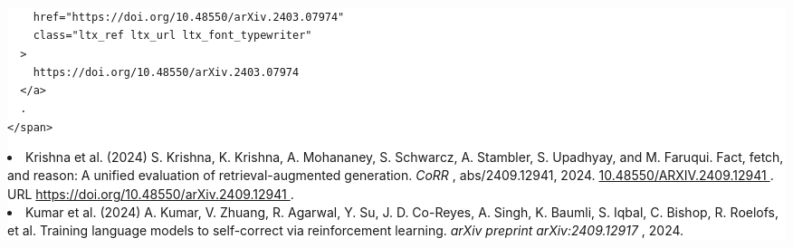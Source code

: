         href="https://doi.org/10.48550/arXiv.2403.07974"
        class="ltx_ref ltx_url ltx_font_typewriter"
      >
        https://doi.org/10.48550/arXiv.2403.07974
      </a>
      .
    </span>
  </li>
  <li id="bib.bib14" class="ltx_bibitem">
    <span class="ltx_tag ltx_role_refnum ltx_tag_bibitem">
      Krishna et&nbsp;al. (2024)
    </span>
    <span class="ltx_bibblock">
      S.&nbsp;Krishna, K.&nbsp;Krishna, A.&nbsp;Mohananey, S.&nbsp;Schwarcz,
      A.&nbsp;Stambler, S.&nbsp;Upadhyay, and M.&nbsp;Faruqui.
    </span>
    <span class="ltx_bibblock">
      Fact, fetch, and reason: A unified evaluation of retrieval-augmented
      generation.
    </span>
    <span class="ltx_bibblock">
      <em id="bib.bib14.1.1" class="ltx_emph ltx_font_italic">CoRR</em>
      , abs/2409.12941, 2024.
    </span>
    <span class="ltx_bibblock">
      <a
        title=""
        href="https:/doi.org/10.48550/ARXIV.2409.12941"
        class="ltx_ref"
      >
        10.48550/ARXIV.2409.12941
      </a>
      .
    </span>
    <span class="ltx_bibblock">
      URL
      <a
        title=""
        href="https://doi.org/10.48550/arXiv.2409.12941"
        class="ltx_ref ltx_url ltx_font_typewriter"
      >
        https://doi.org/10.48550/arXiv.2409.12941
      </a>
      .
    </span>
  </li>
  <li id="bib.bib15" class="ltx_bibitem">
    <span class="ltx_tag ltx_role_refnum ltx_tag_bibitem">
      Kumar et&nbsp;al. (2024)
    </span>
    <span class="ltx_bibblock">
      A.&nbsp;Kumar, V.&nbsp;Zhuang, R.&nbsp;Agarwal, Y.&nbsp;Su, J.&nbsp;D.
      Co-Reyes, A.&nbsp;Singh, K.&nbsp;Baumli, S.&nbsp;Iqbal, C.&nbsp;Bishop,
      R.&nbsp;Roelofs, et&nbsp;al.
    </span>
    <span class="ltx_bibblock">
      Training language models to self-correct via reinforcement learning.
    </span>
    <span class="ltx_bibblock">
      <em id="bib.bib15.1.1" class="ltx_emph ltx_font_italic">
        arXiv preprint arXiv:2409.12917
      </em>
      , 2024.
    </span>